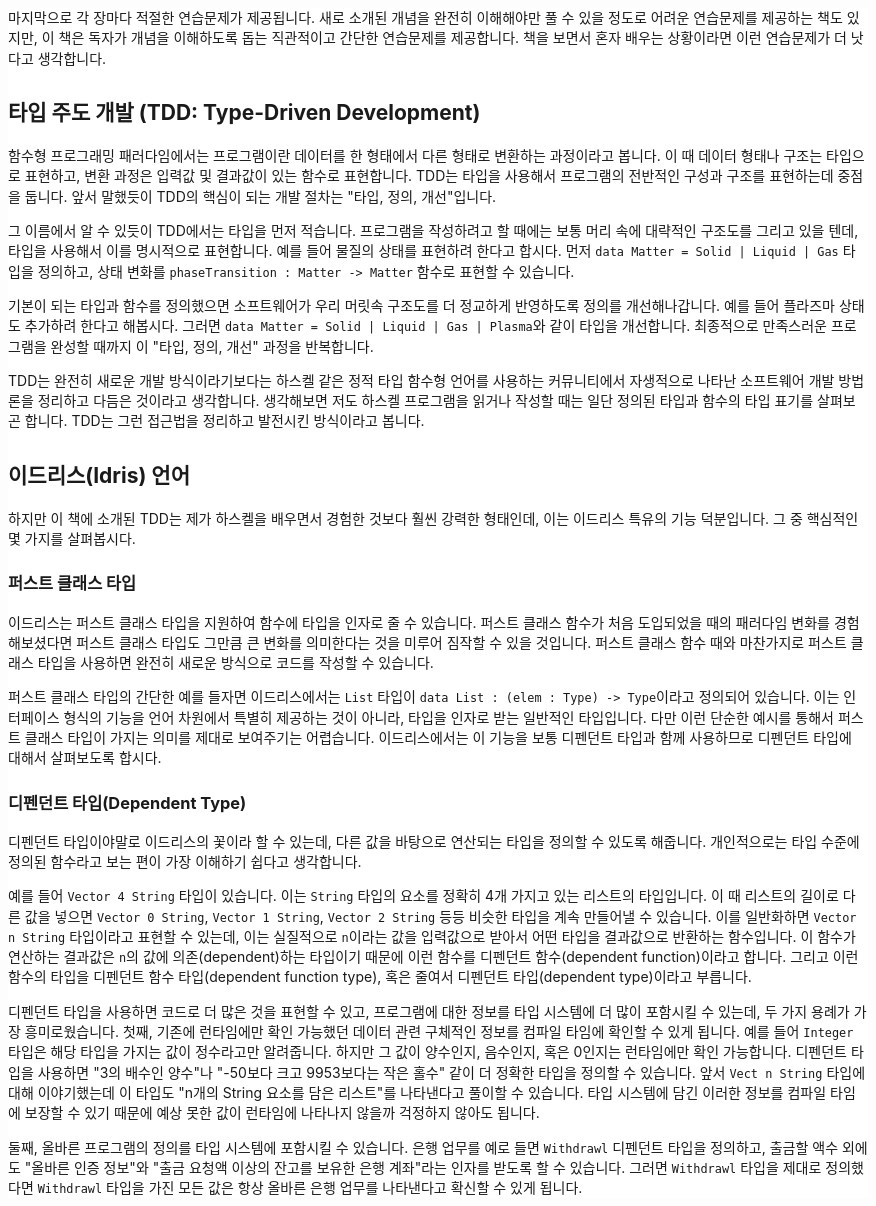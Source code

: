 마지막으로 각 장마다 적절한 연습문제가 제공됩니다. 새로 소개된 개념을 완전히 이해해야만 풀 수 있을 정도로 어려운 연습문제를 제공하는 책도 있지만, 이 책은 독자가 개념을 이해하도록 돕는 직관적이고 간단한 연습문제를 제공합니다. 책을 보면서 혼자 배우는 상황이라면 이런 연습문제가 더 낫다고 생각합니다.

## 타입 주도 개발 (TDD: Type-Driven Development)

함수형 프로그래밍 패러다임에서는 프로그램이란 데이터를 한 형태에서 다른 형태로 변환하는 과정이라고 봅니다. 이 때 데이터 형태나 구조는 타입으로 표현하고, 변환 과정은 입력값 및 결과값이 있는 함수로 표현합니다. TDD는 타입을 사용해서 프로그램의 전반적인 구성과 구조를 표현하는데 중점을 둡니다. 앞서 말했듯이 TDD의 핵심이 되는 개발 절차는 "타입, 정의, 개선"입니다.

그 이름에서 알 수 있듯이 TDD에서는 타입을 먼저 적습니다. 프로그램을 작성하려고 할 때에는 보통 머리 속에 대략적인 구조도를 그리고 있을 텐데, 타입을 사용해서 이를 명시적으로 표현합니다. 예를 들어 물질의 상태를 표현하려 한다고 합시다. 먼저 `data Matter = Solid | Liquid | Gas` 타입을 정의하고, 상태 변화를 `phaseTransition : Matter -> Matter` 함수로 표현할 수 있습니다.

기본이 되는 타입과 함수를 정의했으면 소프트웨어가 우리 머릿속 구조도를 더 정교하게 반영하도록 정의를 개선해나갑니다. 예를 들어 플라즈마 상태도 추가하려 한다고 해봅시다. 그러면 `data Matter = Solid | Liquid | Gas | Plasma`와 같이 타입을 개선합니다. 최종적으로 만족스러운 프로그램을 완성할 때까지 이 "타입, 정의, 개선" 과정을 반복합니다.

TDD는 완전히 새로운 개발 방식이라기보다는 하스켈 같은 정적 타입 함수형 언어를 사용하는 커뮤니티에서 자생적으로 나타난 소프트웨어 개발 방법론을 정리하고 다듬은 것이라고 생각합니다. 생각해보면 저도 하스켈 프로그램을 읽거나 작성할 때는 일단 정의된 타입과 함수의 타입 표기를 살펴보곤 합니다. TDD는 그런 접근법을 정리하고 발전시킨 방식이라고 봅니다.

## 이드리스(Idris) 언어

하지만 이 책에 소개된 TDD는 제가 하스켈을 배우면서 경험한 것보다 훨씬 강력한 형태인데, 이는 이드리스 특유의 기능 덕분입니다. 그 중 핵심적인 몇 가지를 살펴봅시다.

### 퍼스트 클래스 타입

이드리스는 퍼스트 클래스 타입을 지원하여 함수에 타입을 인자로 줄 수 있습니다. 퍼스트 클래스 함수가 처음 도입되었을 때의 패러다임 변화를 경험해보셨다면 퍼스트 클래스 타입도 그만큼 큰 변화를 의미한다는 것을 미루어 짐작할 수 있을 것입니다. 퍼스트 클래스 함수 때와 마찬가지로 퍼스트 클래스 타입을 사용하면 완전히 새로운 방식으로 코드를 작성할 수 있습니다.

퍼스트 클래스 타입의 간단한 예를 들자면 이드리스에서는 `List` 타입이 `data List : (elem : Type) -> Type`이라고 정의되어 있습니다. 이는 인터페이스 형식의 기능을 언어 차원에서 특별히 제공하는 것이 아니라, 타입을 인자로 받는 일반적인 타입입니다. 다만 이런 단순한 예시를 통해서 퍼스트 클래스 타입이 가지는 의미를 제대로 보여주기는 어렵습니다. 이드리스에서는 이 기능을 보통 디펜던트 타입과 함께 사용하므로 디펜던트 타입에 대해서 살펴보도록 합시다.

### 디펜던트 타입(Dependent Type)

디펜던트 타입이야말로 이드리스의 꽃이라 할 수 있는데, 다른 값을 바탕으로 연산되는 타입을 정의할 수 있도록 해줍니다. 개인적으로는 타입 수준에 정의된 함수라고 보는 편이 가장 이해하기 쉽다고 생각합니다.

예를 들어 `Vector 4 String` 타입이 있습니다. 이는 `String` 타입의 요소를 정확히 4개 가지고 있는 리스트의 타입입니다. 이 때 리스트의 길이로 다른 값을 넣으면 `Vector 0 String`, `Vector 1 String`, `Vector 2 String` 등등 비슷한 타입을 계속 만들어낼 수 있습니다. 이를 일반화하면 `Vector n String` 타입이라고 표현할 수 있는데, 이는 실질적으로 `n`이라는 값을 입력값으로 받아서 어떤 타입을 결과값으로 반환하는 함수입니다. 이 함수가 연산하는 결과값은 `n`의 값에 의존(dependent)하는 타입이기 때문에 이런 함수를 디펜던트 함수(dependent function)이라고 합니다. 그리고 이런 함수의 타입을 디펜던트 함수 타입(dependent function type), 혹은 줄여서 디펜던트 타입(dependent type)이라고 부릅니다.

디펜던트 타입을 사용하면 코드로 더 많은 것을 표현할 수 있고, 프로그램에 대한 정보를 타입 시스템에 더 많이 포함시킬 수 있는데, 두 가지 용례가 가장 흥미로웠습니다. 첫째, 기존에 런타임에만 확인 가능했던 데이터 관련 구체적인 정보를 컴파일 타임에 확인할 수 있게 됩니다. 예를 들어 `Integer` 타입은 해당 타입을 가지는 값이 정수라고만 알려줍니다. 하지만 그 값이 양수인지, 음수인지, 혹은 0인지는 런타임에만 확인 가능합니다. 디펜던트 타입을 사용하면 "3의 배수인 양수"나 "-50보다 크고 9953보다는 작은 홀수" 같이 더 정확한 타입을 정의할 수 있습니다. 앞서 `Vect n String` 타입에 대해 이야기했는데 이 타입도 "n개의 String 요소를 담은 리스트"를 나타낸다고 풀이할 수 있습니다. 타입 시스템에 담긴 이러한 정보를 컴파일 타임에 보장할 수 있기 때문에 예상 못한 값이 런타임에 나타나지 않을까 걱정하지 않아도 됩니다.

둘째, 올바른 프로그램의 정의를 타입 시스템에 포함시킬 수 있습니다. 은행 업무를 예로 들면 `Withdrawl` 디펜던트 타입을 정의하고, 출금할 액수 외에도 "올바른 인증 정보"와 "출금 요청액 이상의 잔고를 보유한 은행 계좌"라는 인자를 받도록 할 수 있습니다. 그러면 `Withdrawl` 타입을 제대로 정의했다면 `Withdrawl` 타입을 가진 모든 값은 항상 올바른 은행 업무를 나타낸다고 확신할 수 있게 됩니다.
